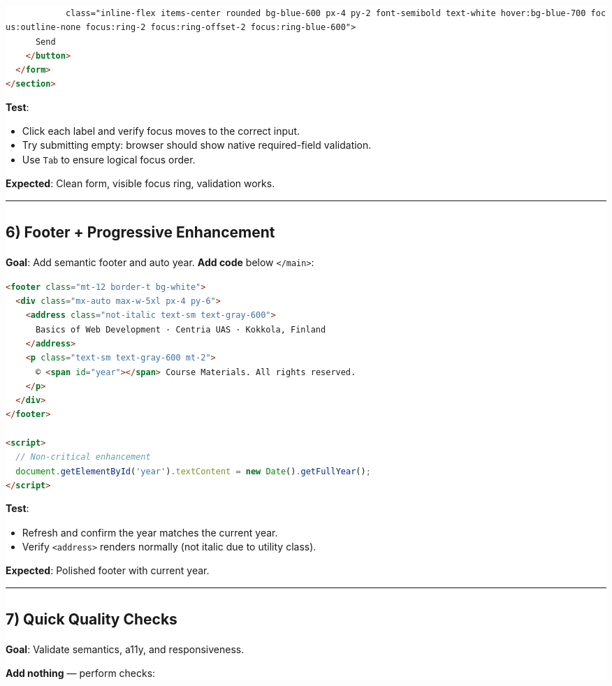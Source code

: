 ```html
            class="inline-flex items-center rounded bg-blue-600 px-4 py-2 font-semibold text-white hover:bg-blue-700 focus:outline-none focus:ring-2 focus:ring-offset-2 focus:ring-blue-600">
      Send
    </button>
  </form>
</section>
```

**Test**:

* Click each label and verify focus moves to the correct input.
* Try submitting empty: browser should show native required-field validation.
* Use `Tab` to ensure logical focus order.

**Expected**: Clean form, visible focus ring, validation works.

---

## 6) Footer + Progressive Enhancement

**Goal**: Add semantic footer and auto year.
**Add code** below `</main>`:

```html
<footer class="mt-12 border-t bg-white">
  <div class="mx-auto max-w-5xl px-4 py-6">
    <address class="not-italic text-sm text-gray-600">
      Basics of Web Development · Centria UAS · Kokkola, Finland
    </address>
    <p class="text-sm text-gray-600 mt-2">
      © <span id="year"></span> Course Materials. All rights reserved.
    </p>
  </div>
</footer>

<script>
  // Non-critical enhancement
  document.getElementById('year').textContent = new Date().getFullYear();
</script>
```

**Test**:

* Refresh and confirm the year matches the current year.
* Verify `<address>` renders normally (not italic due to utility class).

**Expected**: Polished footer with current year.

---

## 7) Quick Quality Checks

**Goal**: Validate semantics, a11y, and responsiveness.

**Add nothing** — perform checks:
